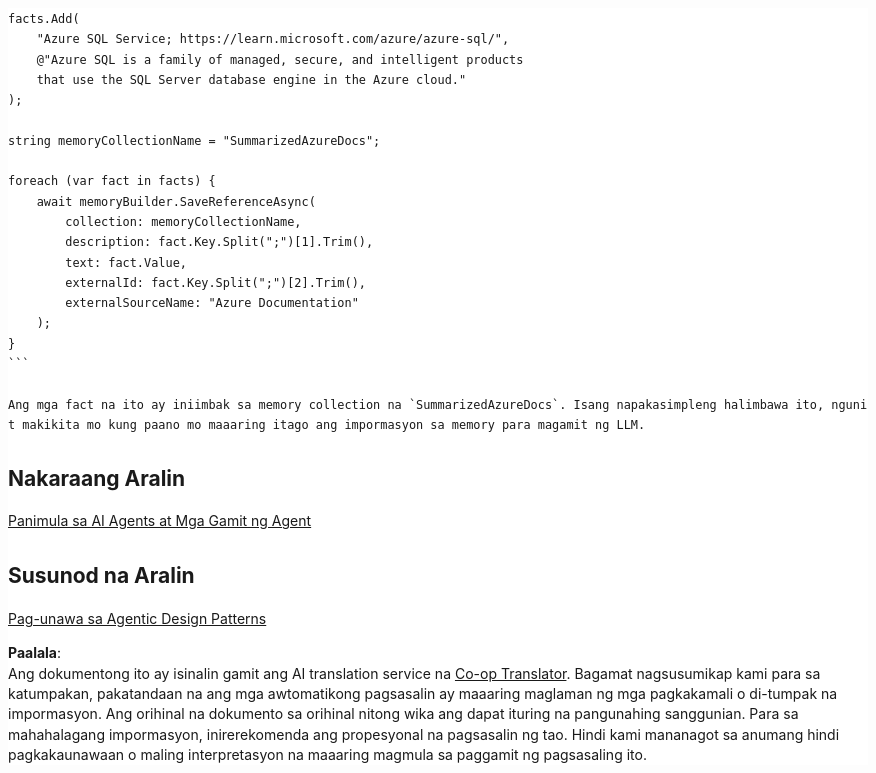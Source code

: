     facts.Add(
        "Azure SQL Service; https://learn.microsoft.com/azure/azure-sql/",
        @"Azure SQL is a family of managed, secure, and intelligent products
        that use the SQL Server database engine in the Azure cloud."
    );
    
    string memoryCollectionName = "SummarizedAzureDocs";
    
    foreach (var fact in facts) {
        await memoryBuilder.SaveReferenceAsync(
            collection: memoryCollectionName,
            description: fact.Key.Split(";")[1].Trim(),
            text: fact.Value,
            externalId: fact.Key.Split(";")[2].Trim(),
            externalSourceName: "Azure Documentation"
        );
    }
    ```

    Ang mga fact na ito ay iniimbak sa memory collection na `SummarizedAzureDocs`. Isang napakasimpleng halimbawa ito, ngunit makikita mo kung paano mo maaaring itago ang impormasyon sa memory para magamit ng LLM.
## Nakaraang Aralin

[Panimula sa AI Agents at Mga Gamit ng Agent](../01-intro-to-ai-agents/README.md)

## Susunod na Aralin

[Pag-unawa sa Agentic Design Patterns](../03-agentic-design-patterns/README.md)

**Paalala**:  
Ang dokumentong ito ay isinalin gamit ang AI translation service na [Co-op Translator](https://github.com/Azure/co-op-translator). Bagamat nagsusumikap kami para sa katumpakan, pakatandaan na ang mga awtomatikong pagsasalin ay maaaring maglaman ng mga pagkakamali o di-tumpak na impormasyon. Ang orihinal na dokumento sa orihinal nitong wika ang dapat ituring na pangunahing sanggunian. Para sa mahahalagang impormasyon, inirerekomenda ang propesyonal na pagsasalin ng tao. Hindi kami mananagot sa anumang hindi pagkakaunawaan o maling interpretasyon na maaaring magmula sa paggamit ng pagsasaling ito.